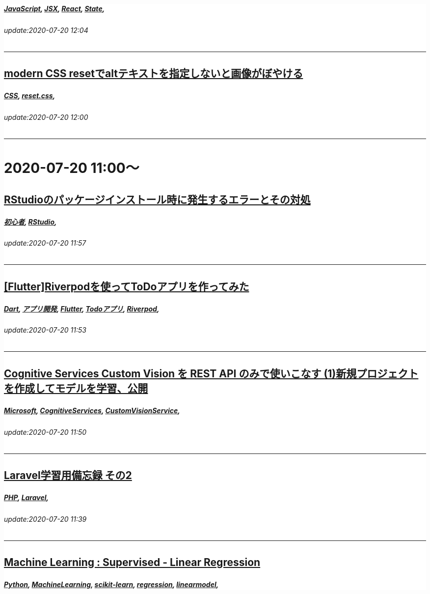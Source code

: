 ##### [JavaScript](https://qiita.com/tags/JavaScript), [JSX](https://qiita.com/tags/JSX), [React](https://qiita.com/tags/React), [State](https://qiita.com/tags/State), 
###### update:2020-07-20 12:04
---
## [modern CSS resetでaltテキストを指定しないと画像がぼやける](https://qiita.com/goahi/items/f46520e63fb2bcad7971)
##### [CSS](https://qiita.com/tags/CSS), [reset.css](https://qiita.com/tags/reset.css), 
###### update:2020-07-20 12:00
---




# 2020-07-20 11:00～
## [RStudioのパッケージインストール時に発生するエラーとその対処](https://qiita.com/phj_mash/items/fc858408f4b79a6d1419)
##### [初心者](https://qiita.com/tags/初心者), [RStudio](https://qiita.com/tags/RStudio), 
###### update:2020-07-20 11:57
---
## [[Flutter]Riverpodを使ってToDoアプリを作ってみた](https://qiita.com/hammer0802/items/0a12d129222441a3a91c)
##### [Dart](https://qiita.com/tags/Dart), [アプリ開発](https://qiita.com/tags/アプリ開発), [Flutter](https://qiita.com/tags/Flutter), [Todoアプリ](https://qiita.com/tags/Todoアプリ), [Riverpod](https://qiita.com/tags/Riverpod), 
###### update:2020-07-20 11:53
---
## [Cognitive Services Custom Vision を REST API のみで使いこなす (1)新規プロジェクトを作成してモデルを学習、公開](https://qiita.com/annie/items/1abf23017831442ab1ad)
##### [Microsoft](https://qiita.com/tags/Microsoft), [CognitiveServices](https://qiita.com/tags/CognitiveServices), [CustomVisionService](https://qiita.com/tags/CustomVisionService), 
###### update:2020-07-20 11:50
---
## [Laravel学習用備忘録 その2](https://qiita.com/kohboh/items/d17bb79b55b26c615512)
##### [PHP](https://qiita.com/tags/PHP), [Laravel](https://qiita.com/tags/Laravel), 
###### update:2020-07-20 11:39
---
## [Machine Learning : Supervised - Linear Regression](https://qiita.com/sho_watari/items/334b95c1dee4524e75a8)
##### [Python](https://qiita.com/tags/Python), [MachineLearning](https://qiita.com/tags/MachineLearning), [scikit-learn](https://qiita.com/tags/scikit-learn), [regression](https://qiita.com/tags/regression), [linearmodel](https://qiita.com/tags/linearmodel), 